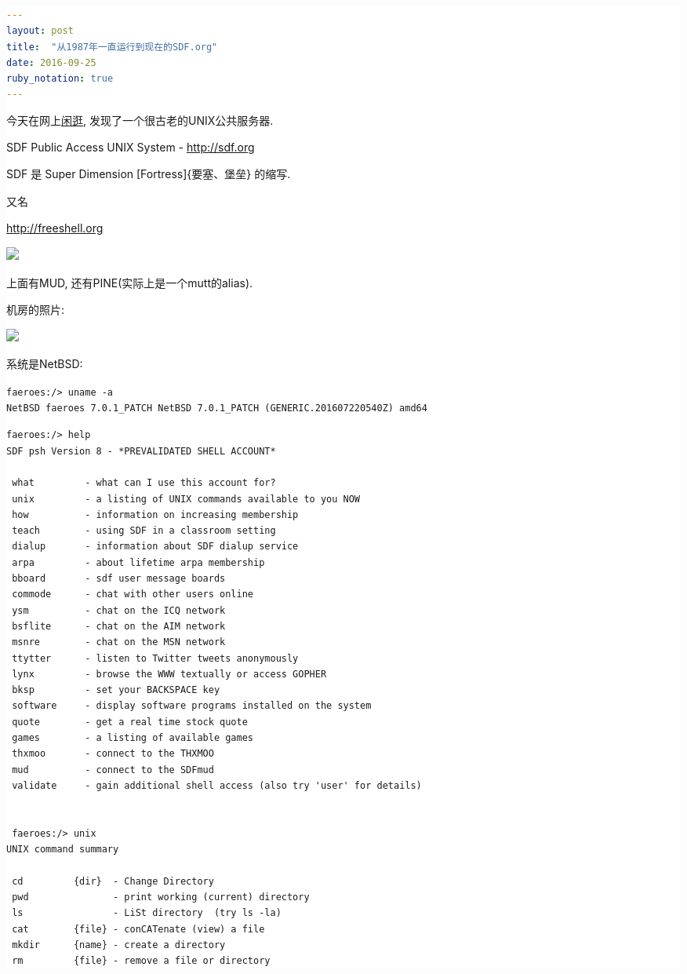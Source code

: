 ```yaml
---
layout: post
title:  "从1987年一直运行到现在的SDF.org"
date: 2016-09-25
ruby_notation: true
---
```


今天在网上[闲逛](https://www.youtube.com/watch?v=V5GpP5Eu1hA), 发现了一个很古老的UNIX公共服务器. 

SDF Public Access UNIX System - <http://sdf.org>

SDF 是 Super Dimension [Fortress]{要塞、堡垒} 的缩写. 

又名

<http://freeshell.org>

![](https://upload.wikimedia.org/wikipedia/commons/1/10/Bye-bye-leenox.png)

上面有MUD, 还有PINE(实际上是一个mutt的alias). 

机房的照片:

![](https://upload.wikimedia.org/wikipedia/commons/8/8d/SDF_Heart.jpg)

系统是NetBSD:

    faeroes:/> uname -a
    NetBSD faeroes 7.0.1_PATCH NetBSD 7.0.1_PATCH (GENERIC.201607220540Z) amd64


```
faeroes:/> help
SDF psh Version 8 - *PREVALIDATED SHELL ACCOUNT*

 what         - what can I use this account for?
 unix         - a listing of UNIX commands available to you NOW
 how          - information on increasing membership
 teach        - using SDF in a classroom setting
 dialup       - information about SDF dialup service
 arpa         - about lifetime arpa membership
 bboard       - sdf user message boards
 commode      - chat with other users online
 ysm          - chat on the ICQ network
 bsflite      - chat on the AIM network
 msnre        - chat on the MSN network
 ttytter      - listen to Twitter tweets anonymously
 lynx         - browse the WWW textually or access GOPHER
 bksp         - set your BACKSPACE key
 software     - display software programs installed on the system
 quote        - get a real time stock quote
 games        - a listing of available games
 thxmoo       - connect to the THXMOO
 mud          - connect to the SDFmud
 validate     - gain additional shell access (also try 'user' for details)
 
 
 faeroes:/> unix
UNIX command summary

 cd         {dir}  - Change Directory
 pwd               - print working (current) directory
 ls                - LiSt directory  (try ls -la)
 cat        {file} - conCATenate (view) a file
 mkdir      {name} - create a directory
 rm         {file} - remove a file or directory
```